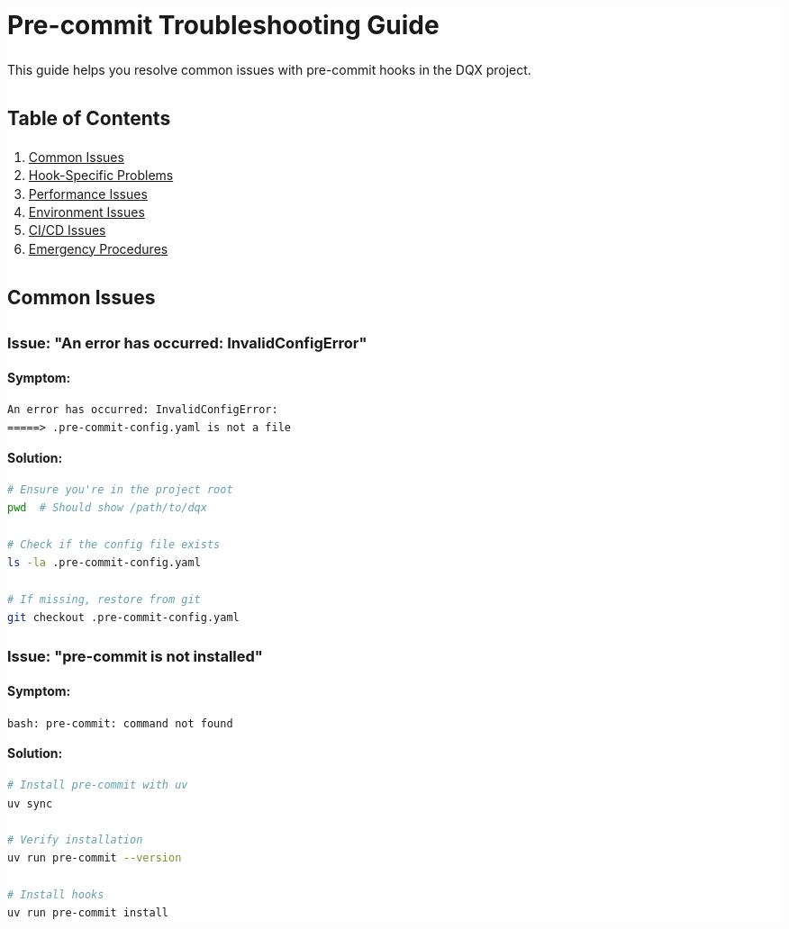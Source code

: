 # Pre-commit Troubleshooting Guide

This guide helps you resolve common issues with pre-commit hooks in the DQX project.

## Table of Contents

1. [Common Issues](#common-issues)
2. [Hook-Specific Problems](#hook-specific-problems)
3. [Performance Issues](#performance-issues)
4. [Environment Issues](#environment-issues)
5. [CI/CD Issues](#cicd-issues)
6. [Emergency Procedures](#emergency-procedures)

## Common Issues

### Issue: "An error has occurred: InvalidConfigError"

**Symptom:**
```
An error has occurred: InvalidConfigError:
=====> .pre-commit-config.yaml is not a file
```

**Solution:**
```bash
# Ensure you're in the project root
pwd  # Should show /path/to/dqx

# Check if the config file exists
ls -la .pre-commit-config.yaml

# If missing, restore from git
git checkout .pre-commit-config.yaml
```

### Issue: "pre-commit is not installed"

**Symptom:**
```
bash: pre-commit: command not found
```

**Solution:**
```bash
# Install pre-commit with uv
uv sync

# Verify installation
uv run pre-commit --version

# Install hooks
uv run pre-commit install
```
